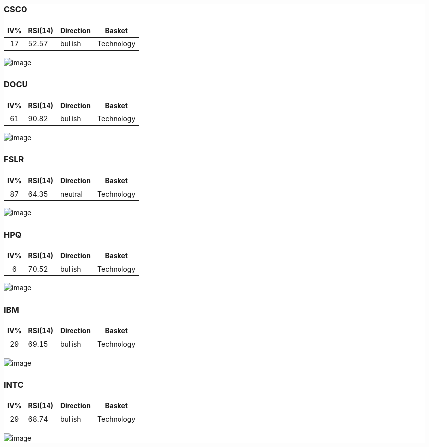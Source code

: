 ### CSCO

| IV% | RSI(14) | Direction | Basket |
|:---:|---------|-----------|--------|
| 17 | 52.57 | bullish | Technology |

![image](https://finviz.com/publish/121623/CSCOd154446522i.png)

### DOCU

| IV% | RSI(14) | Direction | Basket |
|:---:|---------|-----------|--------|
| 61 | 90.82 | bullish | Technology |

![image](https://finviz.com/publish/121623/DOCUd154192714i.png)

### FSLR

| IV% | RSI(14) | Direction | Basket |
|:---:|---------|-----------|--------|
| 87 | 64.35 | neutral | Technology |

![image](https://finviz.com/publish/121623/FSLRd154493806i.png)

### HPQ

| IV% | RSI(14) | Direction | Basket |
|:---:|---------|-----------|--------|
| 6 | 70.52 | bullish | Technology |

![image](https://finviz.com/publish/121623/HPQd154367707i.png)

### IBM

| IV% | RSI(14) | Direction | Basket |
|:---:|---------|-----------|--------|
| 29 | 69.15 | bullish | Technology |

![image](https://finviz.com/publish/121623/IBMd154499169i.png)

### INTC

| IV% | RSI(14) | Direction | Basket |
|:---:|---------|-----------|--------|
| 29 | 68.74 | bullish | Technology |

![image](https://finviz.com/publish/121623/INTCd154382882i.png)
